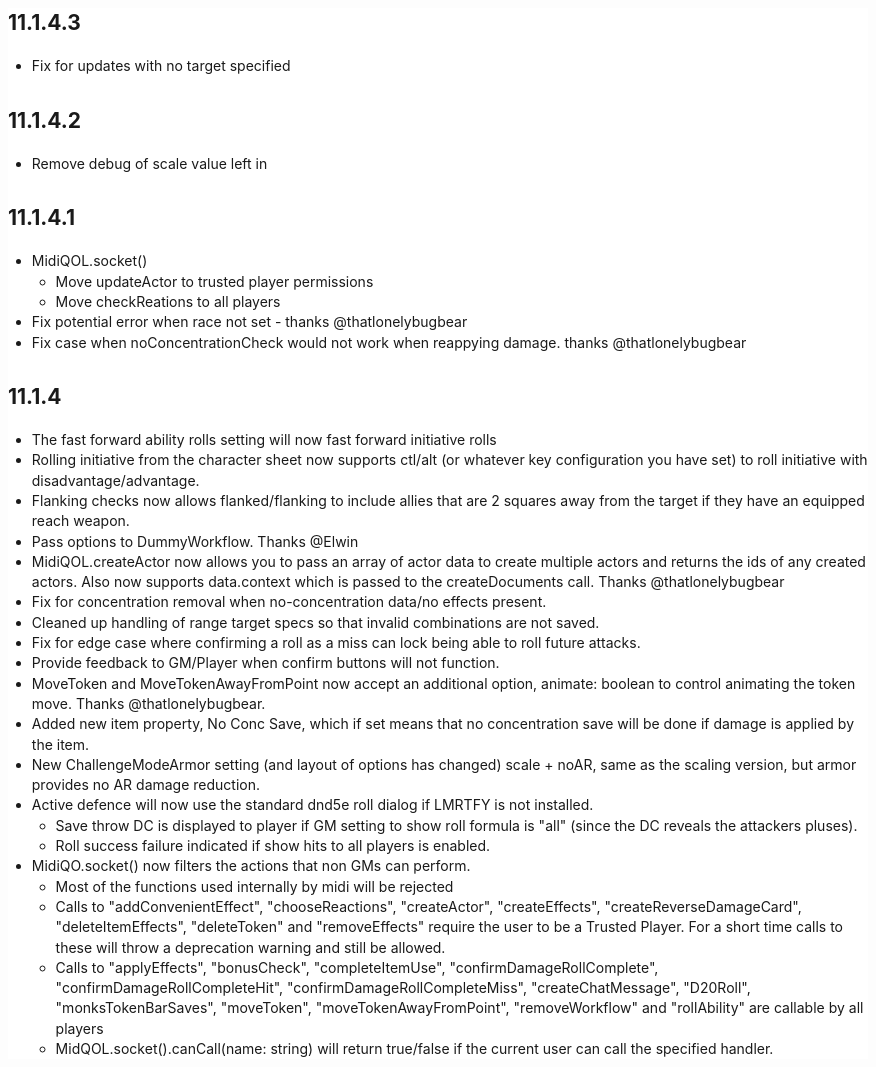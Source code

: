 
## 11.1.4.3
* Fix for updates with no target specified

## 11.1.4.2
* Remove debug of scale value left in

## 11.1.4.1
* MidiQOL.socket()
  - Move updateActor to trusted player permissions
  - Move checkReations to all players
* Fix potential error when race not set - thanks @thatlonelybugbear
* Fix case when noConcentrationCheck would not work when reappying damage. thanks @thatlonelybugbear

## 11.1.4
* The fast forward ability rolls setting will now fast forward initiative rolls
* Rolling initiative from the character sheet now supports ctl/alt (or whatever key configuration you have set) to roll initiative with disadvantage/advantage.
* Flanking checks now allows flanked/flanking to include allies that are 2 squares away from the target if they have an equipped reach weapon.
* Pass options to DummyWorkflow. Thanks @Elwin
* MidiQOL.createActor now allows you to pass an array of actor data to create multiple actors and returns the ids of any created actors. Also now supports data.context which is passed to the createDocuments call. Thanks @thatlonelybugbear
* Fix for concentration removal when no-concentration data/no effects present.
* Cleaned up handling of range target specs so that invalid combinations are not saved.
* Fix for edge case where confirming a roll as a miss can lock being able to roll future attacks.
* Provide feedback to GM/Player when confirm buttons will not function.
* MoveToken and MoveTokenAwayFromPoint now accept an additional option, animate: boolean to control animating the token move. Thanks @thatlonelybugbear.
* Added new item property, No Conc Save, which if set means that no concentration save will be done if damage is applied by the item.
* New ChallengeModeArmor setting (and layout of options has changed) scale + noAR, same as the scaling version, but armor provides no AR damage reduction.
* Active defence will now use the standard dnd5e roll dialog if LMRTFY is not installed.
  - Save throw DC is displayed to player if GM setting to show roll formula is "all" (since the DC reveals the attackers pluses).
  - Roll success failure indicated if show hits to all players is enabled.
* MidiQO.socket() now filters the actions that non GMs can perform. 
  - Most of the functions used internally by midi will be rejected
  - Calls to "addConvenientEffect", "chooseReactions", "createActor", "createEffects", "createReverseDamageCard", "deleteItemEffects", "deleteToken" and "removeEffects" require the user to be a Trusted Player. For a short time calls to these will throw a deprecation warning and still be allowed.
  - Calls to "applyEffects", "bonusCheck", "completeItemUse", "confirmDamageRollComplete", "confirmDamageRollCompleteHit", "confirmDamageRollCompleteMiss", "createChatMessage", "D20Roll", "monksTokenBarSaves", "moveToken", "moveTokenAwayFromPoint", "removeWorkflow" and "rollAbility" are callable by all players
  - MidQOL.socket().canCall(name: string) will return true/false if the current user can call the specified handler.
